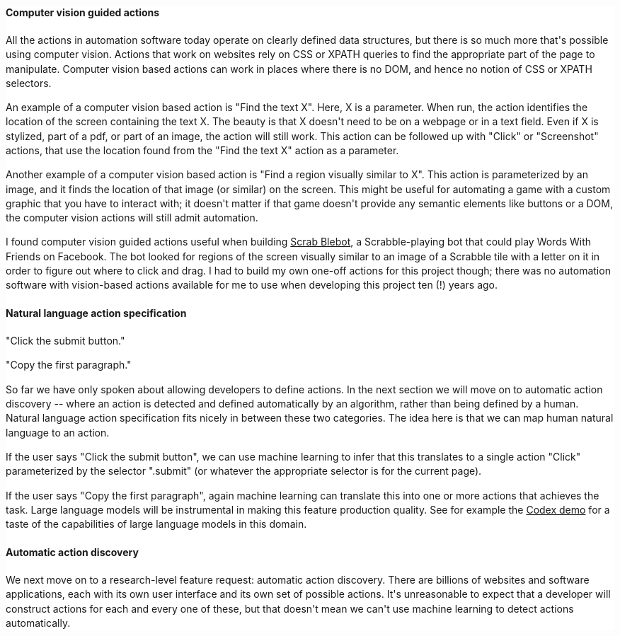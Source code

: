 #### Computer vision guided actions

All the actions in automation software today operate on clearly defined data structures, but there is so much more that's possible using computer vision.
Actions that work on websites rely on CSS or XPATH queries to find the appropriate part of the page to manipulate.
Computer vision based actions can work in places where there is no DOM, and hence no notion of CSS or XPATH selectors.

An example of a computer vision based action is "Find the text X". Here, X is a parameter. When run, the action identifies the location of the screen containing the text X. The beauty is that X doesn't need to be on a webpage or in a text field. Even if X is stylized, part of a pdf, or part of an image, the action will still work. This action can be followed up with "Click" or "Screenshot" actions, that use the location found from the "Find the text X" action as a parameter.

Another example of a computer vision based action is "Find a region visually similar to X". This action is parameterized by an image, and it finds the location of that image (or similar) on the screen. This might be useful for automating a game with a custom graphic that you have to interact with; it doesn't matter if that game doesn't provide any semantic elements like buttons or a DOM, the computer vision actions will still admit automation.

I found computer vision guided actions useful when building [Scrab Blebot](https://github.com/dbieber/ScrabbleBot), a Scrabble-playing bot that could play Words With Friends on Facebook.
The bot looked for regions of the screen visually similar to an image of a Scrabble tile with a letter on it in order to figure out where to click and drag.
I had to build my own one-off actions for this project though; there was no automation software with vision-based actions available for me to use when developing this project ten (!) years ago.


#### Natural language action specification

"Click the submit button."

"Copy the first paragraph."

So far we have only spoken about allowing developers to define actions. In the next section we will move on to automatic action discovery -- where an action is detected and defined automatically by an algorithm, rather than being defined by a human.
Natural language action specification fits nicely in between these two categories.
The idea here is that we can map human natural language to an action.

If the user says "Click the submit button", we can use machine learning to infer that this translates to a single action "Click" parameterized by the selector ".submit" (or whatever the appropriate selector is for the current page).

If the user says "Copy the first paragraph", again machine learning can translate this into one or more actions that achieves the task.
Large language models will be instrumental in making this feature production quality. See for example the [Codex demo](https://www.youtube.com/watch?v=SGUCcjHTmGY) for a taste of the capabilities of large language models in this domain.


#### Automatic action discovery

We next move on to a research-level feature request: automatic action discovery.
There are billions of websites and software applications, each with its own user interface and its own set of possible actions.
It's unreasonable to expect that a developer will construct actions for each and every one of these, but that doesn't mean we can't use machine learning to detect actions automatically.
